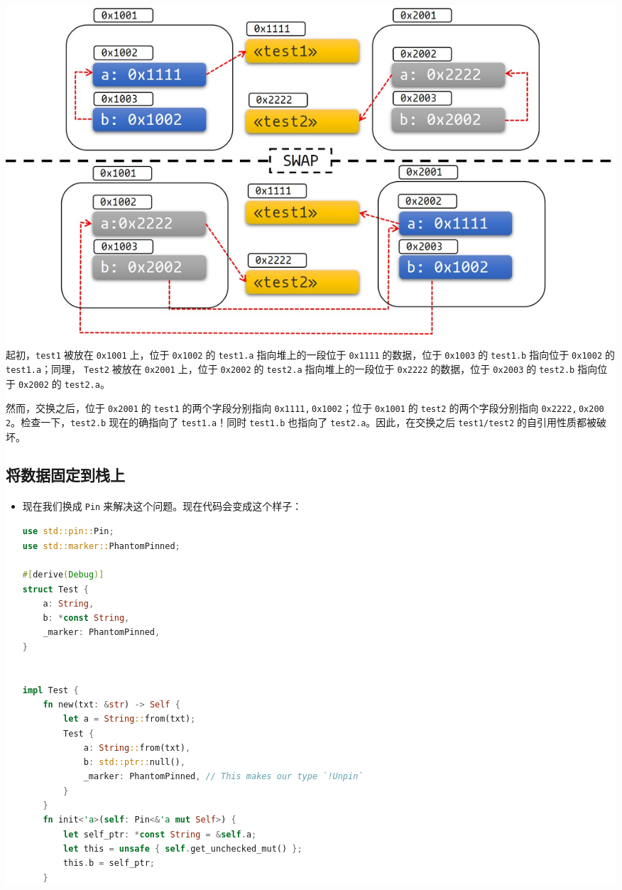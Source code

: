   ![](swap_problem.jpg)
  
  起初，`test1` 被放在 $\mathtt{0x1001}$ 上，位于 $\mathtt{0x1002}$ 的 `test1.a` 指向堆上的一段位于 $\mathtt{0x1111}$ 的数据，位于 $\mathtt{0x1003}$ 的 `test1.b` 指向位于 $\mathtt{0x1002}$ 的 `test1.a`；同理， `Test2` 被放在 $\mathtt{0x2001}$ 上，位于 $\mathtt{0x2002}$ 的 `test2.a` 指向堆上的一段位于 $\mathtt{0x2222}$ 的数据，位于 $\mathtt{0x2003}$ 的 `test2.b` 指向位于 $\mathtt{0x2002}$ 的 `test2.a`。
  
  然而，交换之后，位于 $\mathtt{0x2001}$ 的 `test1` 的两个字段分别指向 $\mathtt{0x1111,0x1002}$；位于 $\mathtt{0x1001}$ 的 `test2` 的两个字段分别指向 $\mathtt{0x2222,0x2002}$。检查一下，`test2.b` 现在的确指向了 `test1.a`！同时 `test1.b` 也指向了 `test2.a`。因此，在交换之后 `test1/test2` 的自引用性质都被破坏。
  
## 将数据固定到栈上

* 现在我们换成 `Pin` 来解决这个问题。现在代码会变成这个样子：

  ```rust
  use std::pin::Pin;
  use std::marker::PhantomPinned;
  
  #[derive(Debug)]
  struct Test {
      a: String,
      b: *const String,
      _marker: PhantomPinned,
  }
  
  
  impl Test {
      fn new(txt: &str) -> Self {
          let a = String::from(txt);
          Test {
              a: String::from(txt),
              b: std::ptr::null(),
              _marker: PhantomPinned, // This makes our type `!Unpin`
          }
      }
      fn init<'a>(self: Pin<&'a mut Self>) {
          let self_ptr: *const String = &self.a;
          let this = unsafe { self.get_unchecked_mut() };
          this.b = self_ptr;
      }
  ```